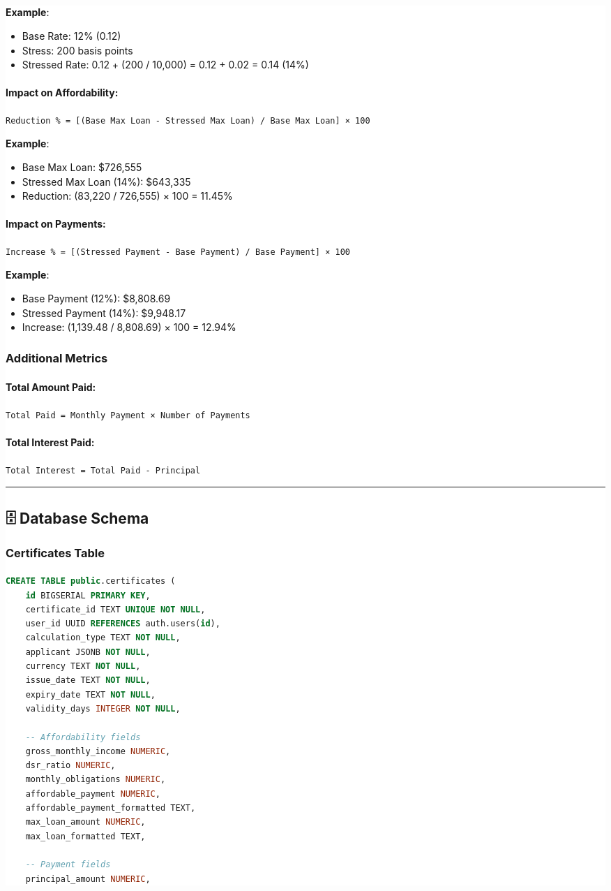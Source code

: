 **Example**:
- Base Rate: 12% (0.12)
- Stress: 200 basis points
- Stressed Rate: 0.12 + (200 / 10,000) = 0.12 + 0.02 = 0.14 (14%)

#### Impact on Affordability:
```
Reduction % = [(Base Max Loan - Stressed Max Loan) / Base Max Loan] × 100
```

**Example**:
- Base Max Loan: $726,555
- Stressed Max Loan (14%): $643,335
- Reduction: (83,220 / 726,555) × 100 = 11.45%

#### Impact on Payments:
```
Increase % = [(Stressed Payment - Base Payment) / Base Payment] × 100
```

**Example**:
- Base Payment (12%): $8,808.69
- Stressed Payment (14%): $9,948.17
- Increase: (1,139.48 / 8,808.69) × 100 = 12.94%

### Additional Metrics

#### Total Amount Paid:
```
Total Paid = Monthly Payment × Number of Payments
```

#### Total Interest Paid:
```
Total Interest = Total Paid - Principal
```

---

## 🗄️ Database Schema

### Certificates Table

```sql
CREATE TABLE public.certificates (
    id BIGSERIAL PRIMARY KEY,
    certificate_id TEXT UNIQUE NOT NULL,
    user_id UUID REFERENCES auth.users(id),
    calculation_type TEXT NOT NULL,
    applicant JSONB NOT NULL,
    currency TEXT NOT NULL,
    issue_date TEXT NOT NULL,
    expiry_date TEXT NOT NULL,
    validity_days INTEGER NOT NULL,
    
    -- Affordability fields
    gross_monthly_income NUMERIC,
    dsr_ratio NUMERIC,
    monthly_obligations NUMERIC,
    affordable_payment NUMERIC,
    affordable_payment_formatted TEXT,
    max_loan_amount NUMERIC,
    max_loan_formatted TEXT,
    
    -- Payment fields
    principal_amount NUMERIC,
```